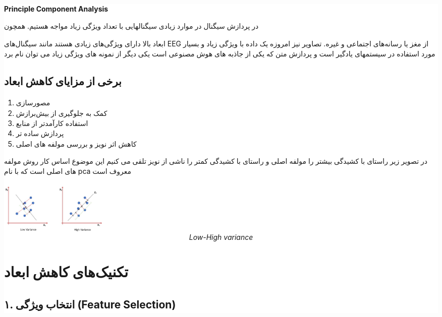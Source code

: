<a href="https://patternrmachinel.github.io/PatternLearning/StudentEffort/miniprojecct_PCA/finallPCA.html" style="text-decoration:none; color:inherit;" target="_blank">
      <strong>Principle Component Analysis</strong>
    </a> 

در پردازش سیگنال در موارد زیادی سیگنالهایی با تعداد ویژگی زیاد مواجه هستیم. همچون 

ابعاد بالا دارای ویژگی‌های زیادی هستند مانند سیگنال‌های EEG از مغز یا رسانه‌های اجتماعی و غیره.
تصاویر نیز امروزه یک داده با ویژگی زیاد و بسیار مورد استفاده در سیستمهای یادگیر است و پردازش متن که یکی از جاذبه های هوش مصنوعی است یکی دیگر از نمونه های ویژگی زیاد می توان نام برد

## برخی از مزایای کاهش ابعاد
1. مصورسازی
2. کمک به جلوگیری از بیش‌برازش
3. استفاده کارآمدتر از منابع
4. پردازش ساده تر 
5. کاهش اثر نویز و بررسی مولفه های اصلی 

در تصویر زیر راستای با کشیدگی بیشتر را مولفه اصلی و راستای با کشیدگی کمتر را ناشی از نویز تلقی می کنیم این موضوع اساس کار روش مولفه های اصلی است که با نام pca معروف است

  <figure style="flex:0 0 200px; margin:0; text-align:center;">
    <img src="/assets/Toolkitimages/pca/dim_red_var.JPG" alt="pca1" width="200" style="max-width:100%; height:auto; display:block;" />
    <figcaption><em>Low-High variance</em></figcaption>
  </figure>

# تکنیک‌های کاهش ابعاد

## ۱. انتخاب ویژگی (Feature Selection)
